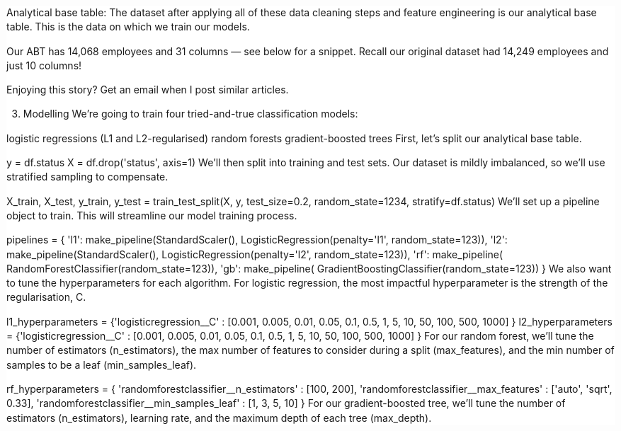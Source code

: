 Analytical base table: The dataset after applying all of these data cleaning steps and feature engineering is our analytical base table. This is the data on which we train our models.

Our ABT has 14,068 employees and 31 columns — see below for a snippet. Recall our original dataset had 14,249 employees and just 10 columns!


Enjoying this story? Get an email when I post similar articles.

3. Modelling
We’re going to train four tried-and-true classification models:

logistic regressions (L1 and L2-regularised)
random forests
gradient-boosted trees
First, let’s split our analytical base table.

y = df.status
X = df.drop('status', axis=1)
We’ll then split into training and test sets. Our dataset is mildly imbalanced, so we’ll use stratified sampling to compensate.

X_train, X_test, y_train, y_test = train_test_split(X, y, test_size=0.2, random_state=1234, stratify=df.status)
We’ll set up a pipeline object to train. This will streamline our model training process.

pipelines = {
       'l1': make_pipeline(StandardScaler(), 
             LogisticRegression(penalty='l1', random_state=123)),
       'l2': make_pipeline(StandardScaler(), 
             LogisticRegression(penalty='l2', random_state=123)),
       'rf': make_pipeline(
             RandomForestClassifier(random_state=123)),
       'gb': make_pipeline(
             GradientBoostingClassifier(random_state=123))
            }
We also want to tune the hyperparameters for each algorithm. For logistic regression, the most impactful hyperparameter is the strength of the regularisation, C.

l1_hyperparameters = {'logisticregression__C' : [0.001, 0.005, 0.01, 
                       0.05, 0.1, 0.5, 1, 5, 10, 50, 100, 500, 1000]
                     }
l2_hyperparameters = {'logisticregression__C' : 
                       [0.001, 0.005, 0.01, 0.05, 0.1, 0.5, 
                        1, 5, 10, 50, 100, 500, 1000]
                     }
For our random forest, we’ll tune the number of estimators (n_estimators), the max number of features to consider during a split (max_features), and the min number of samples to be a leaf (min_samples_leaf).

rf_hyperparameters = {
    'randomforestclassifier__n_estimators' : [100, 200],
    'randomforestclassifier__max_features' : ['auto', 'sqrt', 0.33],
    'randomforestclassifier__min_samples_leaf' : [1, 3, 5, 10]
    }
For our gradient-boosted tree, we’ll tune the number of estimators (n_estimators), learning rate, and the maximum depth of each tree (max_depth).
